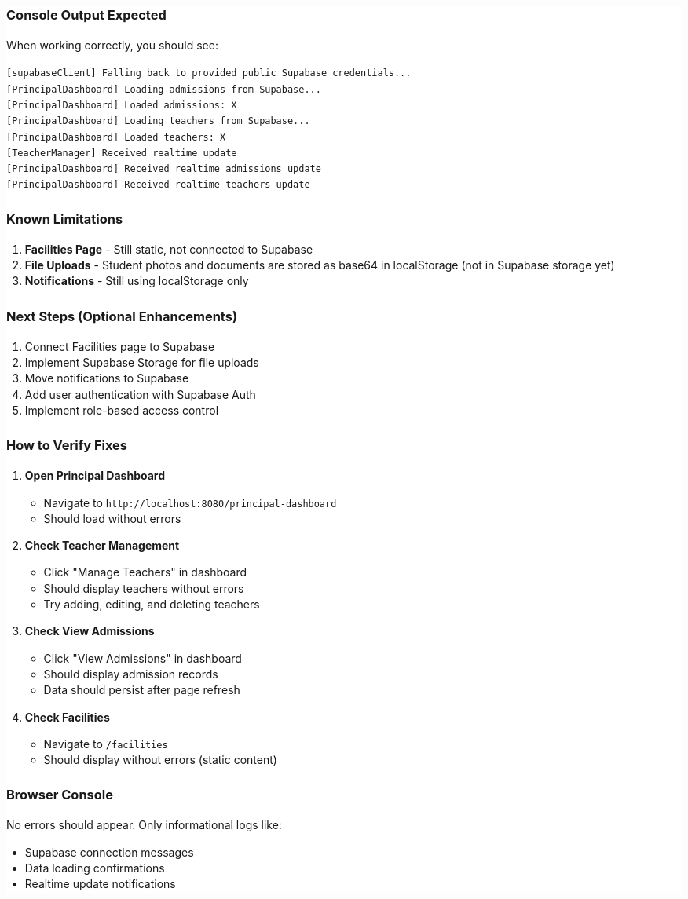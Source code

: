 ### Console Output Expected

When working correctly, you should see:
```
[supabaseClient] Falling back to provided public Supabase credentials...
[PrincipalDashboard] Loading admissions from Supabase...
[PrincipalDashboard] Loaded admissions: X
[PrincipalDashboard] Loading teachers from Supabase...
[PrincipalDashboard] Loaded teachers: X
[TeacherManager] Received realtime update
[PrincipalDashboard] Received realtime admissions update
[PrincipalDashboard] Received realtime teachers update
```

### Known Limitations

1. **Facilities Page** - Still static, not connected to Supabase
2. **File Uploads** - Student photos and documents are stored as base64 in localStorage (not in Supabase storage yet)
3. **Notifications** - Still using localStorage only

### Next Steps (Optional Enhancements)

1. Connect Facilities page to Supabase
2. Implement Supabase Storage for file uploads
3. Move notifications to Supabase
4. Add user authentication with Supabase Auth
5. Implement role-based access control

### How to Verify Fixes

1. **Open Principal Dashboard**
   - Navigate to `http://localhost:8080/principal-dashboard`
   - Should load without errors

2. **Check Teacher Management**
   - Click "Manage Teachers" in dashboard
   - Should display teachers without errors
   - Try adding, editing, and deleting teachers

3. **Check View Admissions**
   - Click "View Admissions" in dashboard
   - Should display admission records
   - Data should persist after page refresh

4. **Check Facilities**
   - Navigate to `/facilities`
   - Should display without errors (static content)

### Browser Console

No errors should appear. Only informational logs like:
- Supabase connection messages
- Data loading confirmations
- Realtime update notifications
